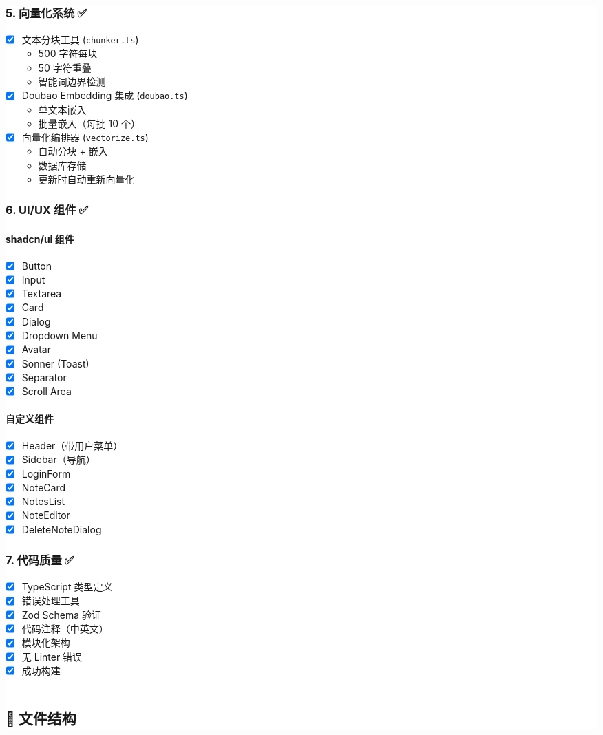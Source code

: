 ### 5. 向量化系统 ✅

- [x] 文本分块工具 (`chunker.ts`)
  - 500 字符每块
  - 50 字符重叠
  - 智能词边界检测
- [x] Doubao Embedding 集成 (`doubao.ts`)
  - 单文本嵌入
  - 批量嵌入（每批 10 个）
- [x] 向量化编排器 (`vectorize.ts`)
  - 自动分块 + 嵌入
  - 数据库存储
  - 更新时自动重新向量化

### 6. UI/UX 组件 ✅

#### shadcn/ui 组件
- [x] Button
- [x] Input
- [x] Textarea
- [x] Card
- [x] Dialog
- [x] Dropdown Menu
- [x] Avatar
- [x] Sonner (Toast)
- [x] Separator
- [x] Scroll Area

#### 自定义组件
- [x] Header（带用户菜单）
- [x] Sidebar（导航）
- [x] LoginForm
- [x] NoteCard
- [x] NotesList
- [x] NoteEditor
- [x] DeleteNoteDialog

### 7. 代码质量 ✅

- [x] TypeScript 类型定义
- [x] 错误处理工具
- [x] Zod Schema 验证
- [x] 代码注释（中英文）
- [x] 模块化架构
- [x] 无 Linter 错误
- [x] 成功构建

---

## 📁 文件结构
